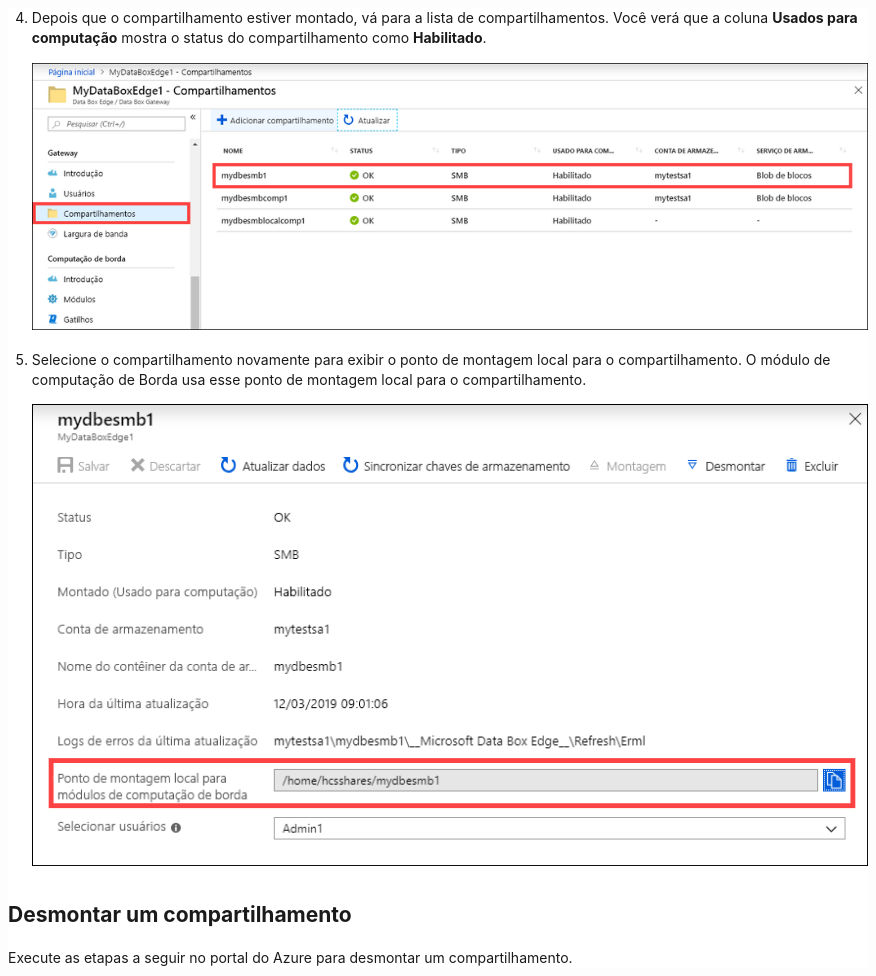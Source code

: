 4. Depois que o compartilhamento estiver montado, vá para a lista de compartilhamentos. Você verá que a coluna **Usados para computação** mostra o status do compartilhamento como **Habilitado**.

    ![Compartilhamento montado](media/data-box-edge-manage-shares/share-mounted.png)

5. Selecione o compartilhamento novamente para exibir o ponto de montagem local para o compartilhamento. O módulo de computação de Borda usa esse ponto de montagem local para o compartilhamento.

    ![Ponto de montagem local para o compartilhamento](media/data-box-edge-manage-shares/share-mountpoint.png)

## <a name="unmount-a-share"></a>Desmontar um compartilhamento

Execute as etapas a seguir no portal do Azure para desmontar um compartilhamento.
